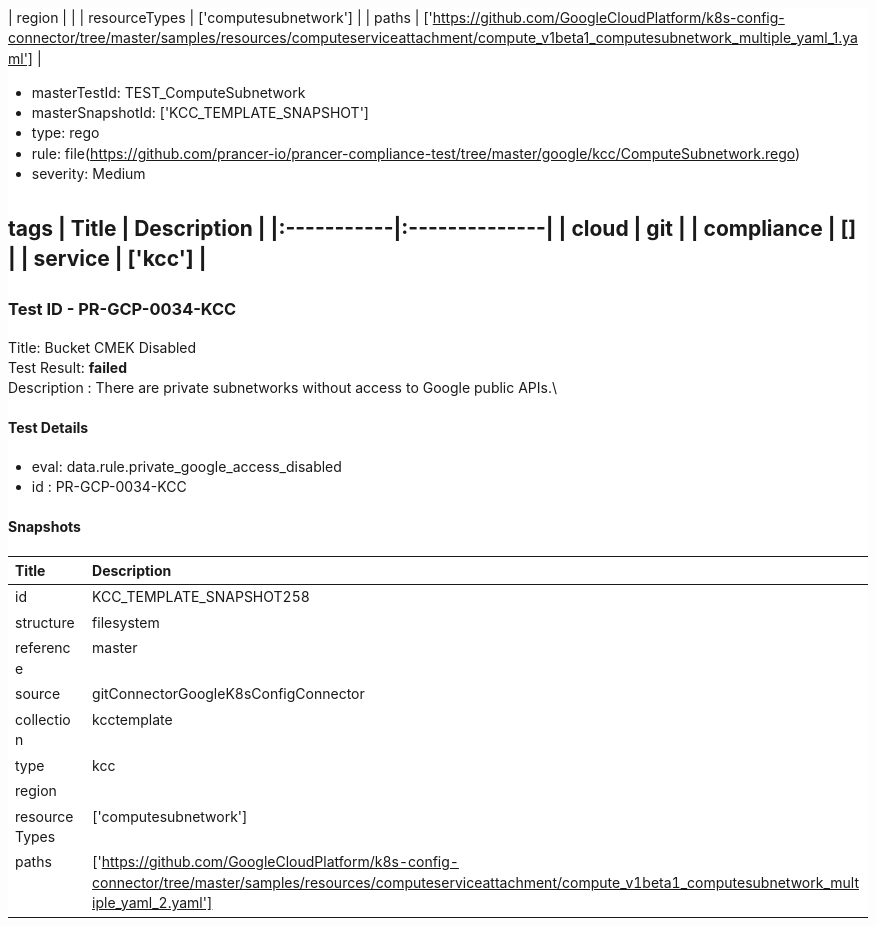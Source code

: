 | region        |                                                                                                                                                                               |
| resourceTypes | ['computesubnetwork']                                                                                                                                                         |
| paths         | ['https://github.com/GoogleCloudPlatform/k8s-config-connector/tree/master/samples/resources/computeserviceattachment/compute_v1beta1_computesubnetwork_multiple_yaml_1.yaml'] |

- masterTestId: TEST_ComputeSubnetwork
- masterSnapshotId: ['KCC_TEMPLATE_SNAPSHOT']
- type: rego
- rule: file(https://github.com/prancer-io/prancer-compliance-test/tree/master/google/kcc/ComputeSubnetwork.rego)
- severity: Medium

tags
| Title      | Description   |
|:-----------|:--------------|
| cloud      | git           |
| compliance | []            |
| service    | ['kcc']       |
----------------------------------------------------------------


### Test ID - PR-GCP-0034-KCC
Title: Bucket CMEK Disabled\
Test Result: **failed**\
Description : There are private subnetworks without access to Google public APIs.\

#### Test Details
- eval: data.rule.private_google_access_disabled
- id : PR-GCP-0034-KCC

#### Snapshots
| Title         | Description                                                                                                                                                                   |
|:--------------|:------------------------------------------------------------------------------------------------------------------------------------------------------------------------------|
| id            | KCC_TEMPLATE_SNAPSHOT258                                                                                                                                                      |
| structure     | filesystem                                                                                                                                                                    |
| reference     | master                                                                                                                                                                        |
| source        | gitConnectorGoogleK8sConfigConnector                                                                                                                                          |
| collection    | kcctemplate                                                                                                                                                                   |
| type          | kcc                                                                                                                                                                           |
| region        |                                                                                                                                                                               |
| resourceTypes | ['computesubnetwork']                                                                                                                                                         |
| paths         | ['https://github.com/GoogleCloudPlatform/k8s-config-connector/tree/master/samples/resources/computeserviceattachment/compute_v1beta1_computesubnetwork_multiple_yaml_2.yaml'] |
